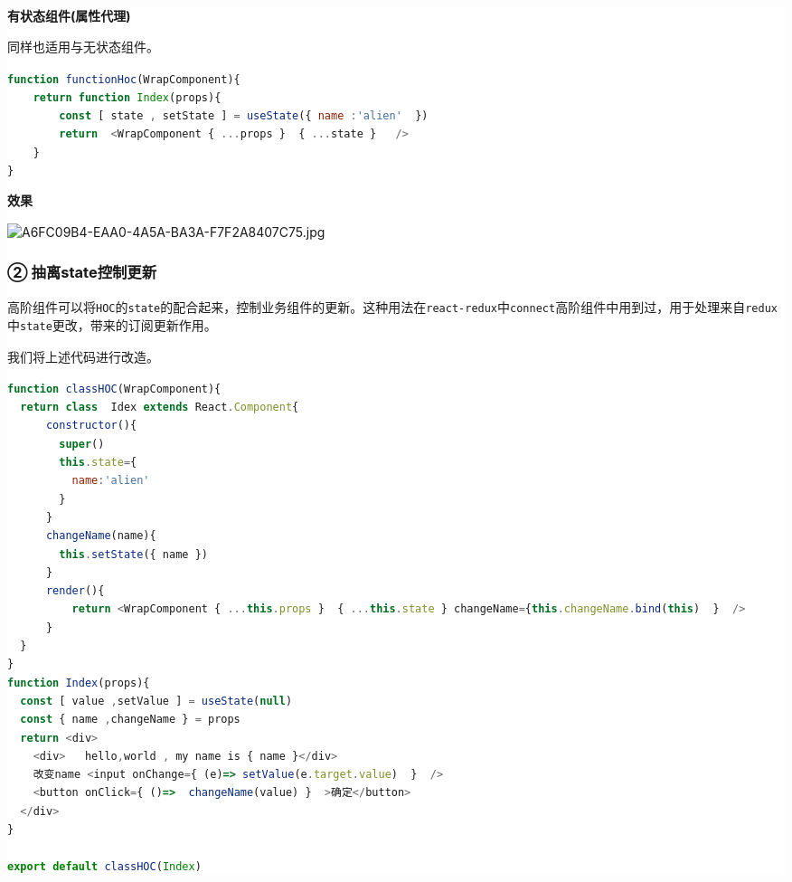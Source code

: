 ```js
```

**有状态组件(属性代理)**

同样也适用与无状态组件。

```js
function functionHoc(WrapComponent){
    return function Index(props){
        const [ state , setState ] = useState({ name :'alien'  })       
        return  <WrapComponent { ...props }  { ...state }   />
    }
}
```

**效果**

![A6FC09B4-EAA0-4A5A-BA3A-F7F2A8407C75.jpg](https://p6-juejin.byteimg.com/tos-cn-i-k3u1fbpfcp/a24c4018d41048adbe335c1f5c22f0e3~tplv-k3u1fbpfcp-zoom-in-crop-mark:1512:0:0:0.awebp)

### ② 抽离state控制更新

高阶组件可以将`HOC`的`state`的配合起来，控制业务组件的更新。这种用法在`react-redux`中`connect`高阶组件中用到过，用于处理来自`redux`中`state`更改，带来的订阅更新作用。

我们将上述代码进行改造。

```js
function classHOC(WrapComponent){
  return class  Idex extends React.Component{
      constructor(){
        super()
        this.state={
          name:'alien'
        }
      }
      changeName(name){
        this.setState({ name })
      }
      render(){
          return <WrapComponent { ...this.props }  { ...this.state } changeName={this.changeName.bind(this)  }  />
      }
  }
}
function Index(props){
  const [ value ,setValue ] = useState(null)
  const { name ,changeName } = props
  return <div>
    <div>   hello,world , my name is { name }</div>
    改变name <input onChange={ (e)=> setValue(e.target.value)  }  />
    <button onClick={ ()=>  changeName(value) }  >确定</button>
  </div>
}

export default classHOC(Index)
```
